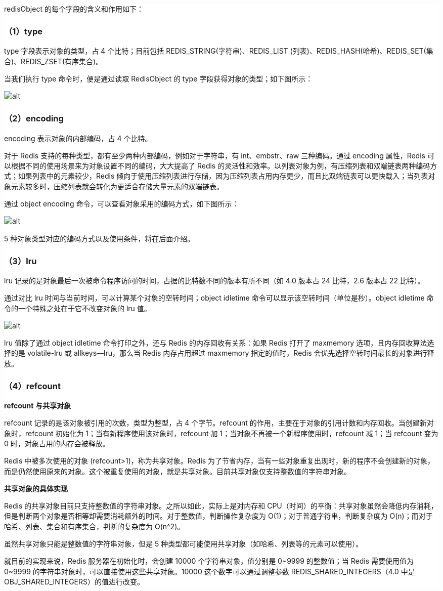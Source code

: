 redisObject 的每个字段的含义和作用如下：

### （1）type

type 字段表示对象的类型，占 4 个比特；目前包括 REDIS_STRING(字符串)、REDIS_LIST (列表)、REDIS_HASH(哈希)、REDIS_SET(集合)、REDIS_ZSET(有序集合)。

当我们执行 type 命令时，便是通过读取 RedisObject 的 type 字段获得对象的类型；如下图所示：

![alt](https://images2018.cnblogs.com/blog/1174710/201803/1174710-20180327001214189-1733420705.png)

### （2）encoding

encoding 表示对象的内部编码，占 4 个比特。

对于 Redis 支持的每种类型，都有至少两种内部编码，例如对于字符串，有 int、embstr、raw 三种编码。通过 encoding 属性，Redis 可以根据不同的使用场景来为对象设置不同的编码，大大提高了 Redis 的灵活性和效率。以列表对象为例，有压缩列表和双端链表两种编码方式；如果列表中的元素较少，Redis 倾向于使用压缩列表进行存储，因为压缩列表占用内存更少，而且比双端链表可以更快载入；当列表对象元素较多时，压缩列表就会转化为更适合存储大量元素的双端链表。

通过 object encoding 命令，可以查看对象采用的编码方式，如下图所示：

![alt](https://images2018.cnblogs.com/blog/1174710/201803/1174710-20180327001228807-998910409.png)

5 种对象类型对应的编码方式以及使用条件，将在后面介绍。

### （3）lru

lru 记录的是对象最后一次被命令程序访问的时间，占据的比特数不同的版本有所不同（如 4.0 版本占 24 比特，2.6 版本占 22 比特）。

通过对比 lru 时间与当前时间，可以计算某个对象的空转时间；object idletime 命令可以显示该空转时间（单位是秒）。object idletime 命令的一个特殊之处在于它不改变对象的 lru 值。

![alt](https://images2018.cnblogs.com/blog/1174710/201803/1174710-20180327001239788-1325383307.png)

lru 值除了通过 object idletime 命令打印之外，还与 Redis 的内存回收有关系：如果 Redis 打开了 maxmemory 选项，且内存回收算法选择的是 volatile-lru 或 allkeys—lru，那么当 Redis 内存占用超过 maxmemory 指定的值时，Redis 会优先选择空转时间最长的对象进行释放。

### （4）refcount

**refcount** **与共享对象**

refcount 记录的是该对象被引用的次数，类型为整型，占 4 个字节。refcount 的作用，主要在于对象的引用计数和内存回收。当创建新对象时，refcount 初始化为 1；当有新程序使用该对象时，refcount 加 1；当对象不再被一个新程序使用时，refcount 减 1；当 refcount 变为 0 时，对象占用的内存会被释放。

Redis 中被多次使用的对象 (refcount>1)，称为共享对象。Redis 为了节省内存，当有一些对象重复出现时，新的程序不会创建新的对象，而是仍然使用原来的对象。这个被重复使用的对象，就是共享对象。目前共享对象仅支持整数值的字符串对象。

**共享对象的具体实现**

Redis 的共享对象目前只支持整数值的字符串对象。之所以如此，实际上是对内存和 CPU（时间）的平衡：共享对象虽然会降低内存消耗，但是判断两个对象是否相等却需要消耗额外的时间。对于整数值，判断操作复杂度为 O(1)；对于普通字符串，判断复杂度为 O(n)；而对于哈希、列表、集合和有序集合，判断的复杂度为 O(n^2)。

虽然共享对象只能是整数值的字符串对象，但是 5 种类型都可能使用共享对象（如哈希、列表等的元素可以使用）。

就目前的实现来说，Redis 服务器在初始化时，会创建 10000 个字符串对象，值分别是 0~9999 的整数值；当 Redis 需要使用值为 0~9999 的字符串对象时，可以直接使用这些共享对象。10000 这个数字可以通过调整参数 REDIS_SHARED_INTEGERS（4.0 中是 OBJ_SHARED_INTEGERS）的值进行改变。

